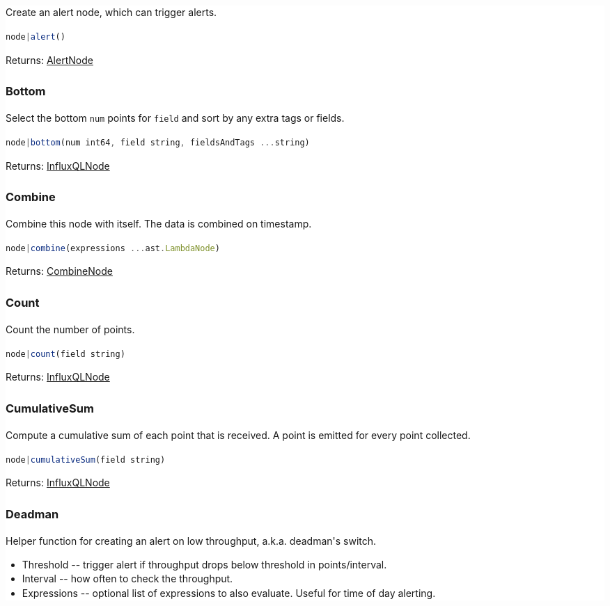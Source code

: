 Create an alert node, which can trigger alerts. 


```javascript
node|alert()
```

Returns: [AlertNode](/kapacitor/v1.3/nodes/alert_node/)


### Bottom

Select the bottom `num` points for `field` and sort by any extra tags or fields. 


```javascript
node|bottom(num int64, field string, fieldsAndTags ...string)
```

Returns: [InfluxQLNode](/kapacitor/v1.3/nodes/influx_q_l_node/)


### Combine

Combine this node with itself. The data is combined on timestamp. 


```javascript
node|combine(expressions ...ast.LambdaNode)
```

Returns: [CombineNode](/kapacitor/v1.3/nodes/combine_node/)


### Count

Count the number of points. 


```javascript
node|count(field string)
```

Returns: [InfluxQLNode](/kapacitor/v1.3/nodes/influx_q_l_node/)


### CumulativeSum

Compute a cumulative sum of each point that is received. 
A point is emitted for every point collected. 


```javascript
node|cumulativeSum(field string)
```

Returns: [InfluxQLNode](/kapacitor/v1.3/nodes/influx_q_l_node/)


### Deadman

Helper function for creating an alert on low throughput, a.k.a. deadman&#39;s switch. 

- Threshold -- trigger alert if throughput drops below threshold in points/interval. 
- Interval -- how often to check the throughput. 
- Expressions -- optional list of expressions to also evaluate. Useful for time of day alerting. 
